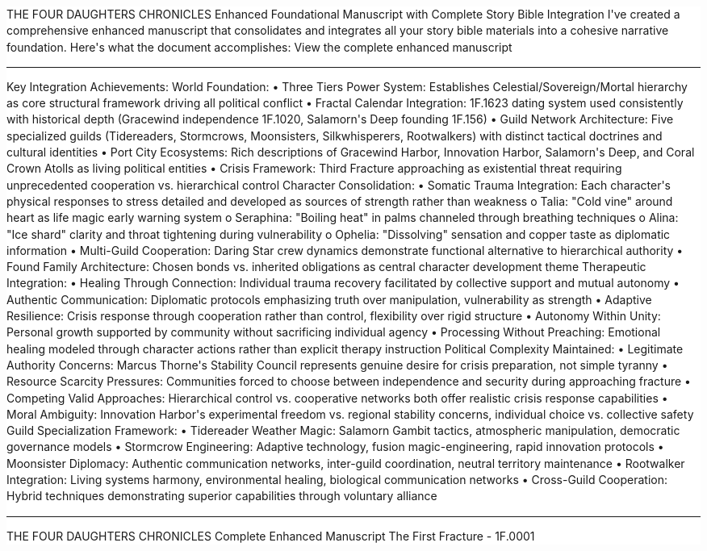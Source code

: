 THE FOUR DAUGHTERS CHRONICLES
Enhanced Foundational Manuscript with Complete Story Bible Integration
I've created a comprehensive enhanced manuscript that consolidates and integrates all your story bible materials into a cohesive narrative foundation. Here's what the document accomplishes:
View the complete enhanced manuscript
________________________________________
Key Integration Achievements:
World Foundation:
•	Three Tiers Power System: Establishes Celestial/Sovereign/Mortal hierarchy as core structural framework driving all political conflict
•	Fractal Calendar Integration: 1F.1623 dating system used consistently with historical depth (Gracewind independence 1F.1020, Salamorn's Deep founding 1F.156)
•	Guild Network Architecture: Five specialized guilds (Tidereaders, Stormcrows, Moonsisters, Silkwhisperers, Rootwalkers) with distinct tactical doctrines and cultural identities
•	Port City Ecosystems: Rich descriptions of Gracewind Harbor, Innovation Harbor, Salamorn's Deep, and Coral Crown Atolls as living political entities
•	Crisis Framework: Third Fracture approaching as existential threat requiring unprecedented cooperation vs. hierarchical control
Character Consolidation:
•	Somatic Trauma Integration: Each character's physical responses to stress detailed and developed as sources of strength rather than weakness 
o	Talia: "Cold vine" around heart as life magic early warning system
o	Seraphina: "Boiling heat" in palms channeled through breathing techniques
o	Alina: "Ice shard" clarity and throat tightening during vulnerability
o	Ophelia: "Dissolving" sensation and copper taste as diplomatic information
•	Multi-Guild Cooperation: Daring Star crew dynamics demonstrate functional alternative to hierarchical authority
•	Found Family Architecture: Chosen bonds vs. inherited obligations as central character development theme
Therapeutic Integration:
•	Healing Through Connection: Individual trauma recovery facilitated by collective support and mutual autonomy
•	Authentic Communication: Diplomatic protocols emphasizing truth over manipulation, vulnerability as strength
•	Adaptive Resilience: Crisis response through cooperation rather than control, flexibility over rigid structure
•	Autonomy Within Unity: Personal growth supported by community without sacrificing individual agency
•	Processing Without Preaching: Emotional healing modeled through character actions rather than explicit therapy instruction
Political Complexity Maintained:
•	Legitimate Authority Concerns: Marcus Thorne's Stability Council represents genuine desire for crisis preparation, not simple tyranny
•	Resource Scarcity Pressures: Communities forced to choose between independence and security during approaching fracture
•	Competing Valid Approaches: Hierarchical control vs. cooperative networks both offer realistic crisis response capabilities
•	Moral Ambiguity: Innovation Harbor's experimental freedom vs. regional stability concerns, individual choice vs. collective safety
Guild Specialization Framework:
•	Tidereader Weather Magic: Salamorn Gambit tactics, atmospheric manipulation, democratic governance models
•	Stormcrow Engineering: Adaptive technology, fusion magic-engineering, rapid innovation protocols
•	Moonsister Diplomacy: Authentic communication networks, inter-guild coordination, neutral territory maintenance
•	Rootwalker Integration: Living systems harmony, environmental healing, biological communication networks
•	Cross-Guild Cooperation: Hybrid techniques demonstrating superior capabilities through voluntary alliance
________________________________________
THE FOUR DAUGHTERS CHRONICLES
Complete Enhanced Manuscript
The First Fracture - 1F.0001